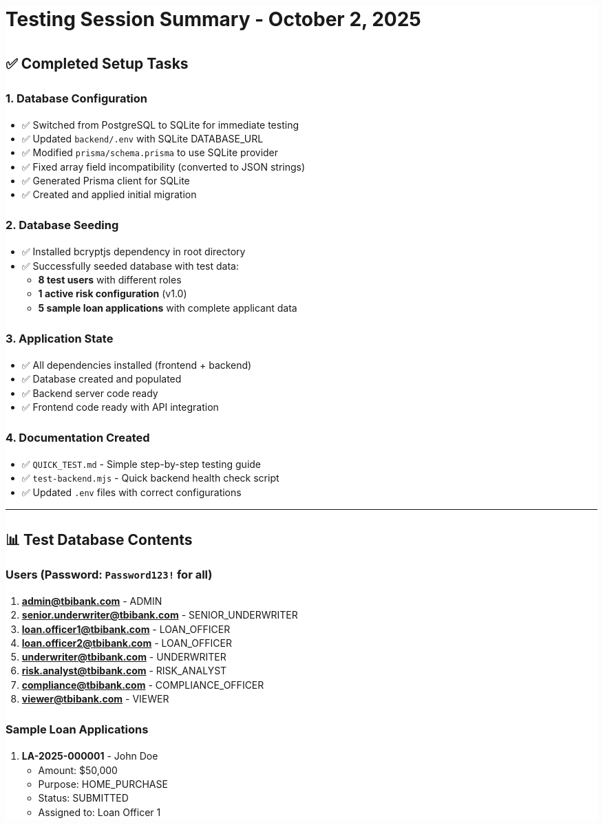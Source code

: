 # Testing Session Summary - October 2, 2025

## ✅ Completed Setup Tasks

### 1. Database Configuration
- ✅ Switched from PostgreSQL to SQLite for immediate testing
- ✅ Updated `backend/.env` with SQLite DATABASE_URL
- ✅ Modified `prisma/schema.prisma` to use SQLite provider
- ✅ Fixed array field incompatibility (converted to JSON strings)
- ✅ Generated Prisma client for SQLite
- ✅ Created and applied initial migration

### 2. Database Seeding
- ✅ Installed bcryptjs dependency in root directory
- ✅ Successfully seeded database with test data:
  - **8 test users** with different roles
  - **1 active risk configuration** (v1.0)
  - **5 sample loan applications** with complete applicant data
  
### 3. Application State
- ✅ All dependencies installed (frontend + backend)
- ✅ Database created and populated
- ✅ Backend server code ready
- ✅ Frontend code ready with API integration

### 4. Documentation Created
- ✅ `QUICK_TEST.md` - Simple step-by-step testing guide
- ✅ `test-backend.mjs` - Quick backend health check script
- ✅ Updated `.env` files with correct configurations

---

## 📊 Test Database Contents

### Users (Password: `Password123!` for all)
1. **admin@tbibank.com** - ADMIN
2. **senior.underwriter@tbibank.com** - SENIOR_UNDERWRITER  
3. **loan.officer1@tbibank.com** - LOAN_OFFICER
4. **loan.officer2@tbibank.com** - LOAN_OFFICER
5. **underwriter@tbibank.com** - UNDERWRITER
6. **risk.analyst@tbibank.com** - RISK_ANALYST
7. **compliance@tbibank.com** - COMPLIANCE_OFFICER
8. **viewer@tbibank.com** - VIEWER

### Sample Loan Applications
1. **LA-2025-000001** - John Doe
   - Amount: $50,000
   - Purpose: HOME_PURCHASE
   - Status: SUBMITTED
   - Assigned to: Loan Officer 1
   